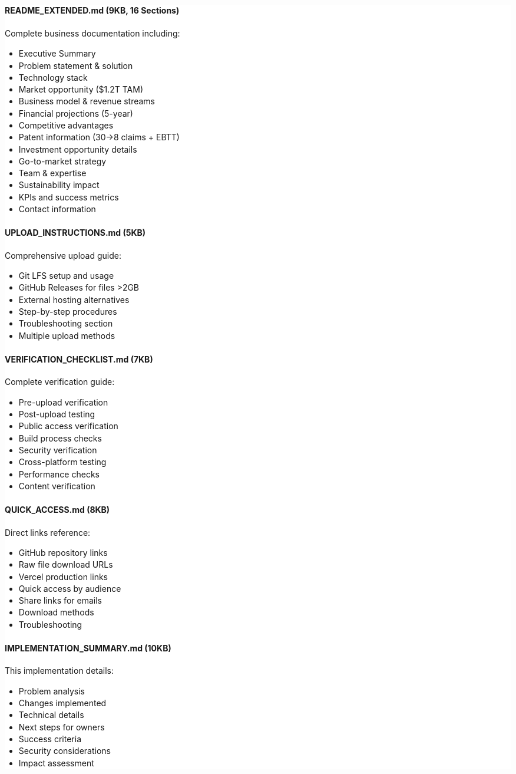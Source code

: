 #### README_EXTENDED.md (9KB, 16 Sections)
Complete business documentation including:
- Executive Summary
- Problem statement & solution
- Technology stack
- Market opportunity ($1.2T TAM)
- Business model & revenue streams
- Financial projections (5-year)
- Competitive advantages
- Patent information (30→8 claims + EBTT)
- Investment opportunity details
- Go-to-market strategy
- Team & expertise
- Sustainability impact
- KPIs and success metrics
- Contact information

#### UPLOAD_INSTRUCTIONS.md (5KB)
Comprehensive upload guide:
- Git LFS setup and usage
- GitHub Releases for files >2GB
- External hosting alternatives
- Step-by-step procedures
- Troubleshooting section
- Multiple upload methods

#### VERIFICATION_CHECKLIST.md (7KB)
Complete verification guide:
- Pre-upload verification
- Post-upload testing
- Public access verification
- Build process checks
- Security verification
- Cross-platform testing
- Performance checks
- Content verification

#### QUICK_ACCESS.md (8KB)
Direct links reference:
- GitHub repository links
- Raw file download URLs
- Vercel production links
- Quick access by audience
- Share links for emails
- Download methods
- Troubleshooting

#### IMPLEMENTATION_SUMMARY.md (10KB)
This implementation details:
- Problem analysis
- Changes implemented
- Technical details
- Next steps for owners
- Success criteria
- Security considerations
- Impact assessment
